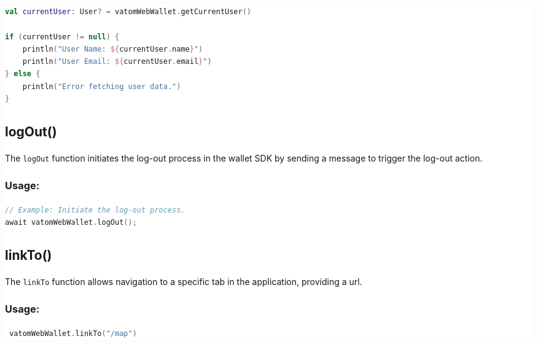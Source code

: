 ```Kotlin
val currentUser: User? = vatomWebWallet.getCurrentUser()

if (currentUser != null) {
    println("User Name: ${currentUser.name}")
    println("User Email: ${currentUser.email}")
} else {
    println("Error fetching user data.")
}

```

## logOut()

The `logOut` function initiates the log-out process in the wallet SDK by sending a message to trigger the log-out action.

### Usage:

```Kotlin
// Example: Initiate the log-out process.
await vatomWebWallet.logOut();
```

## linkTo()

The `linkTo` function allows navigation to a specific tab in the application, providing a url.

### Usage:

```Kotlin
 vatomWebWallet.linkTo("/map")
```